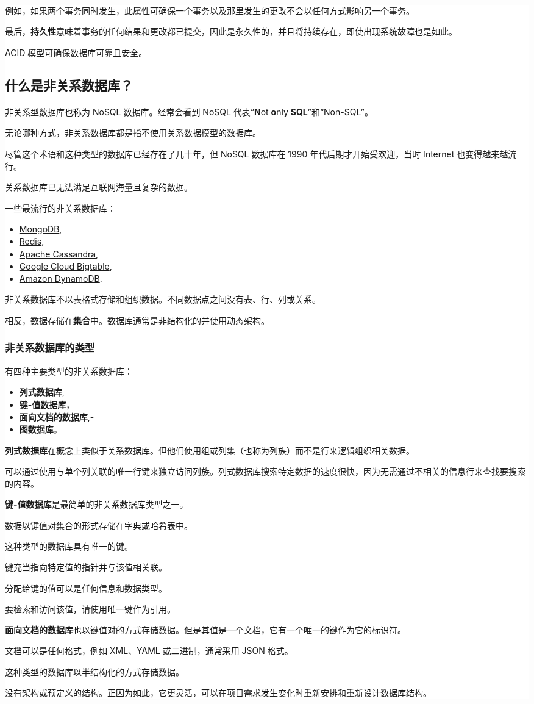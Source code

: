 例如，如果两个事务同时发生，此属性可确保一个事务以及那里发生的更改不会以任何方式影响另一个事务。

最后，**持久性**意味着事务的任何结果和更改都已提交，因此是永久性的，并且将持续存在，即使出现系统故障也是如此。

ACID 模型可确保数据库可靠且安全。

## 什么是非关系数据库？

非关系型数据库也称为 NoSQL 数据库。经常会看到 NoSQL 代表“**N**ot **o**nly **SQL**”和“Non-SQL”。

无论哪种方式，非关系数据库都是指不使用关系数据模型的数据库。

尽管这个术语和这种类型的数据库已经存在了几十年，但 NoSQL 数据库在 1990 年代后期才开始受欢迎，当时 Internet 也变得越来越流行。

关系数据库已无法满足互联网海量且复杂的数据。

一些最流行的非关系数据库：

-   [MongoDB](https://www.mongodb.com/),
-   [Redis](https://redis.io/),
-   [Apache Cassandra](https://cassandra.apache.org/_/index.html),
-   [Google Cloud Bigtable](https://cloud.google.com/bigtable),
-   [Amazon DynamoDB](https://aws.amazon.com/dynamodb/).

非关系数据库不以表格式存储和组织数据。不同数据点之间没有表、行、列或关系。

相反，数据存储在**集合**中。数据库通常是非结构化的并使用动态架构。

### 非关系数据库的类型

有四种主要类型的非关系数据库：

-   **列式数据库**,
-   **键-值数据库**，
-   **面向文档的数据库**,-
-   **图数据库**。

**列式数据库**在概念上类似于关系数据库。但他们使用组或列集（也称为列族）而不是行来逻辑组织相关数据。

可以通过使用与单个列关联的唯一行键来独立访问列族。列式数据库搜索特定数据的速度很快，因为无需通过不相关的信息行来查找要搜索的内容。

**键-值数据库**是最简单的非关系数据库类型之一。

数据以键值对集合的形式存储在字典或哈希表中。

这种类型的数据库具有唯一的键。

键充当指向特定值的指针并与该值相关联。

分配给键的值可以是任何信息和数据类型。

要检索和访问该值，请使用唯一键作为引用。

**面向文档的数据库**也以键值对的方式存储数据。但是其值是一个文档，它有一个唯一的键作为它的标识符。

文档可以是任何格式，例如 XML、YAML 或二进制，通常采用 JSON 格式。

这种类型的数据库以半结构化的方式存储数据。

没有架构或预定义的结构。正因为如此，它更灵活，可以在项目需求发生变化时重新安排和重新设计数据库结构。
